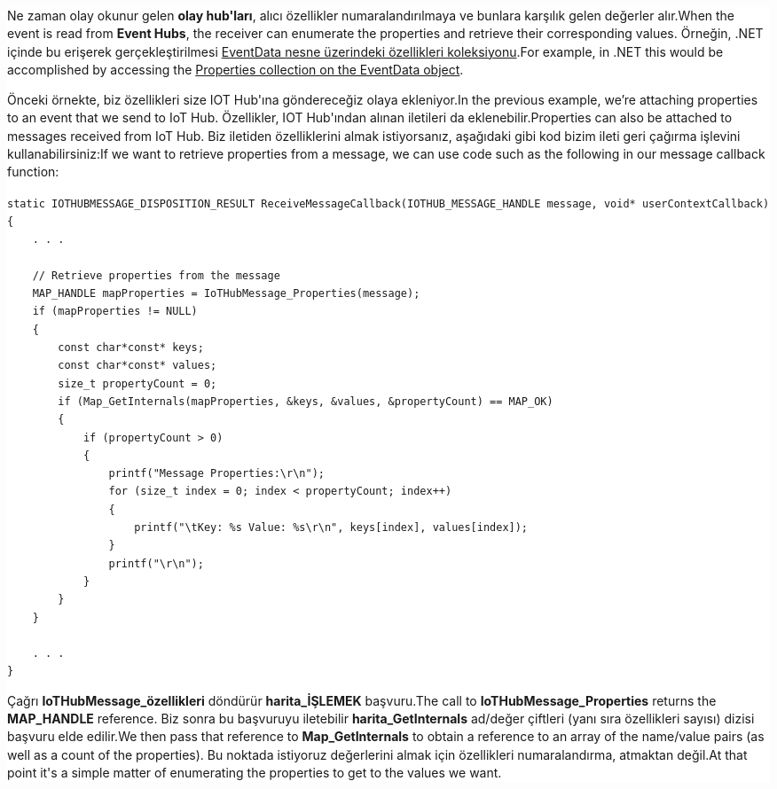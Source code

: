 <span data-ttu-id="1da4f-192">Ne zaman olay okunur gelen **olay hub'ları**, alıcı özellikler numaralandırılmaya ve bunlara karşılık gelen değerler alır.</span><span class="sxs-lookup"><span data-stu-id="1da4f-192">When the event is read from **Event Hubs**, the receiver can enumerate the properties and retrieve their corresponding values.</span></span> <span data-ttu-id="1da4f-193">Örneğin, .NET içinde bu erişerek gerçekleştirilmesi [EventData nesne üzerindeki özellikleri koleksiyonu](https://msdn.microsoft.com/library/azure/microsoft.servicebus.messaging.eventdata.properties.aspx).</span><span class="sxs-lookup"><span data-stu-id="1da4f-193">For example, in .NET this would be accomplished by accessing the [Properties collection on the EventData object](https://msdn.microsoft.com/library/azure/microsoft.servicebus.messaging.eventdata.properties.aspx).</span></span>

<span data-ttu-id="1da4f-194">Önceki örnekte, biz özellikleri size IOT Hub'ına göndereceğiz olaya ekleniyor.</span><span class="sxs-lookup"><span data-stu-id="1da4f-194">In the previous example, we’re attaching properties to an event that we send to IoT Hub.</span></span> <span data-ttu-id="1da4f-195">Özellikler, IOT Hub'ından alınan iletileri da eklenebilir.</span><span class="sxs-lookup"><span data-stu-id="1da4f-195">Properties can also be attached to messages received from IoT Hub.</span></span> <span data-ttu-id="1da4f-196">Biz iletiden özelliklerini almak istiyorsanız, aşağıdaki gibi kod bizim ileti geri çağırma işlevini kullanabilirsiniz:</span><span class="sxs-lookup"><span data-stu-id="1da4f-196">If we want to retrieve properties from a message, we can use code such as the following in our message callback function:</span></span>

```
static IOTHUBMESSAGE_DISPOSITION_RESULT ReceiveMessageCallback(IOTHUB_MESSAGE_HANDLE message, void* userContextCallback)
{
    . . .

    // Retrieve properties from the message
    MAP_HANDLE mapProperties = IoTHubMessage_Properties(message);
    if (mapProperties != NULL)
    {
        const char*const* keys;
        const char*const* values;
        size_t propertyCount = 0;
        if (Map_GetInternals(mapProperties, &keys, &values, &propertyCount) == MAP_OK)
        {
            if (propertyCount > 0)
            {
                printf("Message Properties:\r\n");
                for (size_t index = 0; index < propertyCount; index++)
                {
                    printf("\tKey: %s Value: %s\r\n", keys[index], values[index]);
                }
                printf("\r\n");
            }
        }
    }

    . . .
}
```

<span data-ttu-id="1da4f-197">Çağrı **IoTHubMessage\_özellikleri** döndürür **harita\_İŞLEMEK** başvuru.</span><span class="sxs-lookup"><span data-stu-id="1da4f-197">The call to **IoTHubMessage\_Properties** returns the **MAP\_HANDLE** reference.</span></span> <span data-ttu-id="1da4f-198">Biz sonra bu başvuruyu iletebilir **harita\_GetInternals** ad/değer çiftleri (yanı sıra özellikleri sayısı) dizisi başvuru elde edilir.</span><span class="sxs-lookup"><span data-stu-id="1da4f-198">We then pass that reference to **Map\_GetInternals** to obtain a reference to an array of the name/value pairs (as well as a count of the properties).</span></span> <span data-ttu-id="1da4f-199">Bu noktada istiyoruz değerlerini almak için özellikleri numaralandırma, atmaktan değil.</span><span class="sxs-lookup"><span data-stu-id="1da4f-199">At that point it's a simple matter of enumerating the properties to get to the values we want.</span></span>


[lnk-sdks]: iot-hub-devguide-sdks.md
[lnk-iotedge]: iot-hub-linux-iot-edge-simulated-device.md